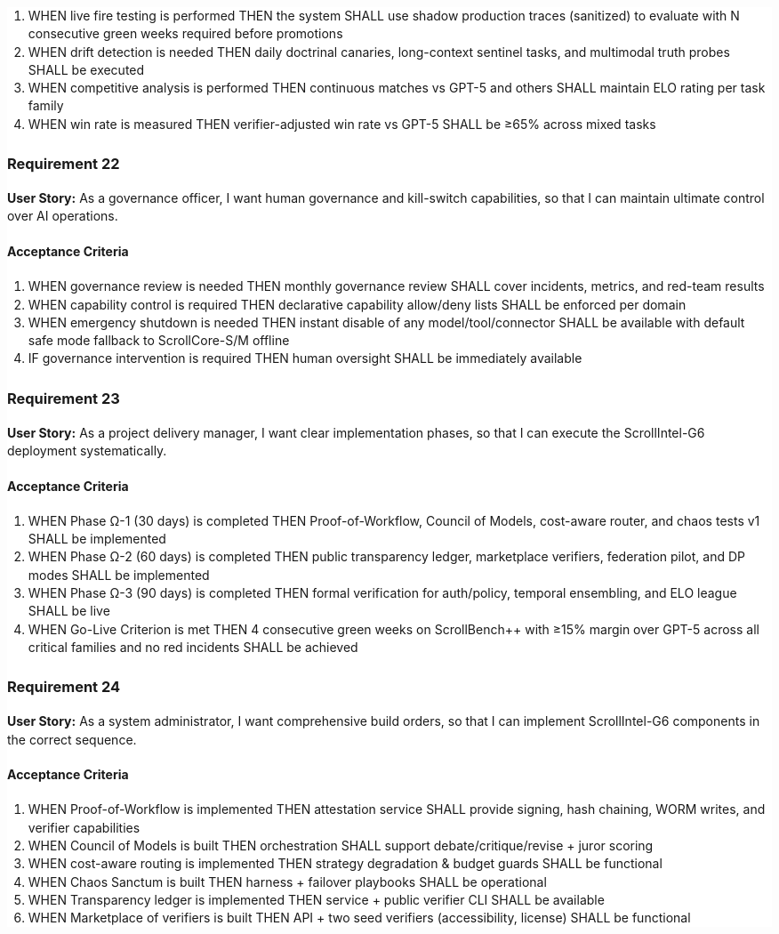 1. WHEN live fire testing is performed THEN the system SHALL use shadow production traces (sanitized) to evaluate with N consecutive green weeks required before promotions
2. WHEN drift detection is needed THEN daily doctrinal canaries, long-context sentinel tasks, and multimodal truth probes SHALL be executed
3. WHEN competitive analysis is performed THEN continuous matches vs GPT-5 and others SHALL maintain ELO rating per task family
4. WHEN win rate is measured THEN verifier-adjusted win rate vs GPT-5 SHALL be ≥65% across mixed tasks

### Requirement 22

**User Story:** As a governance officer, I want human governance and kill-switch capabilities, so that I can maintain ultimate control over AI operations.

#### Acceptance Criteria

1. WHEN governance review is needed THEN monthly governance review SHALL cover incidents, metrics, and red-team results
2. WHEN capability control is required THEN declarative capability allow/deny lists SHALL be enforced per domain
3. WHEN emergency shutdown is needed THEN instant disable of any model/tool/connector SHALL be available with default safe mode fallback to ScrollCore-S/M offline
4. IF governance intervention is required THEN human oversight SHALL be immediately available

### Requirement 23

**User Story:** As a project delivery manager, I want clear implementation phases, so that I can execute the ScrollIntel-G6 deployment systematically.

#### Acceptance Criteria

1. WHEN Phase Ω-1 (30 days) is completed THEN Proof-of-Workflow, Council of Models, cost-aware router, and chaos tests v1 SHALL be implemented
2. WHEN Phase Ω-2 (60 days) is completed THEN public transparency ledger, marketplace verifiers, federation pilot, and DP modes SHALL be implemented
3. WHEN Phase Ω-3 (90 days) is completed THEN formal verification for auth/policy, temporal ensembling, and ELO league SHALL be live
4. WHEN Go-Live Criterion is met THEN 4 consecutive green weeks on ScrollBench++ with ≥15% margin over GPT-5 across all critical families and no red incidents SHALL be achieved

### Requirement 24

**User Story:** As a system administrator, I want comprehensive build orders, so that I can implement ScrollIntel-G6 components in the correct sequence.

#### Acceptance Criteria

1. WHEN Proof-of-Workflow is implemented THEN attestation service SHALL provide signing, hash chaining, WORM writes, and verifier capabilities
2. WHEN Council of Models is built THEN orchestration SHALL support debate/critique/revise + juror scoring
3. WHEN cost-aware routing is implemented THEN strategy degradation & budget guards SHALL be functional
4. WHEN Chaos Sanctum is built THEN harness + failover playbooks SHALL be operational
5. WHEN Transparency ledger is implemented THEN service + public verifier CLI SHALL be available
6. WHEN Marketplace of verifiers is built THEN API + two seed verifiers (accessibility, license) SHALL be functional
